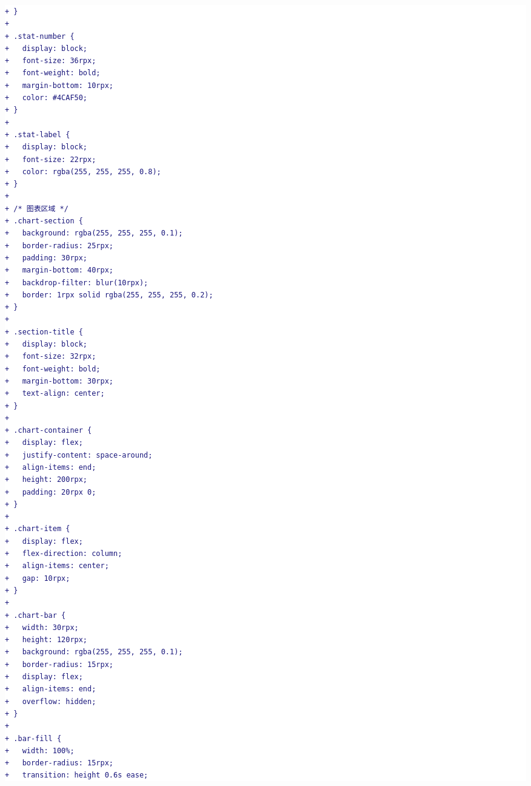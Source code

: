 ```diff
+ }
+ 
+ .stat-number {
+   display: block;
+   font-size: 36rpx;
+   font-weight: bold;
+   margin-bottom: 10rpx;
+   color: #4CAF50;
+ }
+ 
+ .stat-label {
+   display: block;
+   font-size: 22rpx;
+   color: rgba(255, 255, 255, 0.8);
+ }
+ 
+ /* 图表区域 */
+ .chart-section {
+   background: rgba(255, 255, 255, 0.1);
+   border-radius: 25rpx;
+   padding: 30rpx;
+   margin-bottom: 40rpx;
+   backdrop-filter: blur(10rpx);
+   border: 1rpx solid rgba(255, 255, 255, 0.2);
+ }
+ 
+ .section-title {
+   display: block;
+   font-size: 32rpx;
+   font-weight: bold;
+   margin-bottom: 30rpx;
+   text-align: center;
+ }
+ 
+ .chart-container {
+   display: flex;
+   justify-content: space-around;
+   align-items: end;
+   height: 200rpx;
+   padding: 20rpx 0;
+ }
+ 
+ .chart-item {
+   display: flex;
+   flex-direction: column;
+   align-items: center;
+   gap: 10rpx;
+ }
+ 
+ .chart-bar {
+   width: 30rpx;
+   height: 120rpx;
+   background: rgba(255, 255, 255, 0.1);
+   border-radius: 15rpx;
+   display: flex;
+   align-items: end;
+   overflow: hidden;
+ }
+ 
+ .bar-fill {
+   width: 100%;
+   border-radius: 15rpx;
+   transition: height 0.6s ease;
```